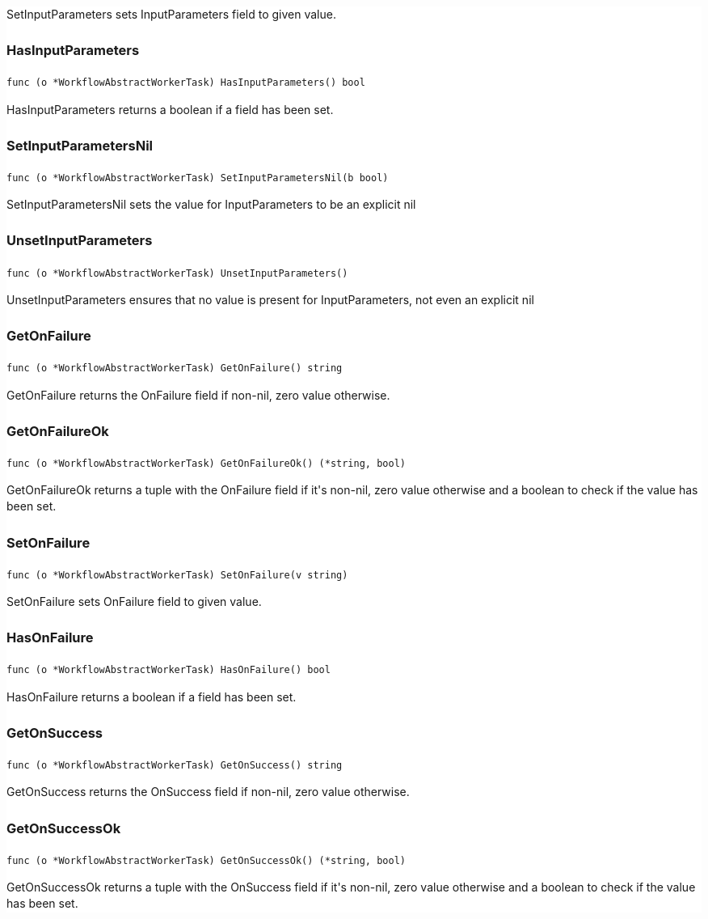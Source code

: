 SetInputParameters sets InputParameters field to given value.

### HasInputParameters

`func (o *WorkflowAbstractWorkerTask) HasInputParameters() bool`

HasInputParameters returns a boolean if a field has been set.

### SetInputParametersNil

`func (o *WorkflowAbstractWorkerTask) SetInputParametersNil(b bool)`

 SetInputParametersNil sets the value for InputParameters to be an explicit nil

### UnsetInputParameters
`func (o *WorkflowAbstractWorkerTask) UnsetInputParameters()`

UnsetInputParameters ensures that no value is present for InputParameters, not even an explicit nil
### GetOnFailure

`func (o *WorkflowAbstractWorkerTask) GetOnFailure() string`

GetOnFailure returns the OnFailure field if non-nil, zero value otherwise.

### GetOnFailureOk

`func (o *WorkflowAbstractWorkerTask) GetOnFailureOk() (*string, bool)`

GetOnFailureOk returns a tuple with the OnFailure field if it's non-nil, zero value otherwise
and a boolean to check if the value has been set.

### SetOnFailure

`func (o *WorkflowAbstractWorkerTask) SetOnFailure(v string)`

SetOnFailure sets OnFailure field to given value.

### HasOnFailure

`func (o *WorkflowAbstractWorkerTask) HasOnFailure() bool`

HasOnFailure returns a boolean if a field has been set.

### GetOnSuccess

`func (o *WorkflowAbstractWorkerTask) GetOnSuccess() string`

GetOnSuccess returns the OnSuccess field if non-nil, zero value otherwise.

### GetOnSuccessOk

`func (o *WorkflowAbstractWorkerTask) GetOnSuccessOk() (*string, bool)`

GetOnSuccessOk returns a tuple with the OnSuccess field if it's non-nil, zero value otherwise
and a boolean to check if the value has been set.
